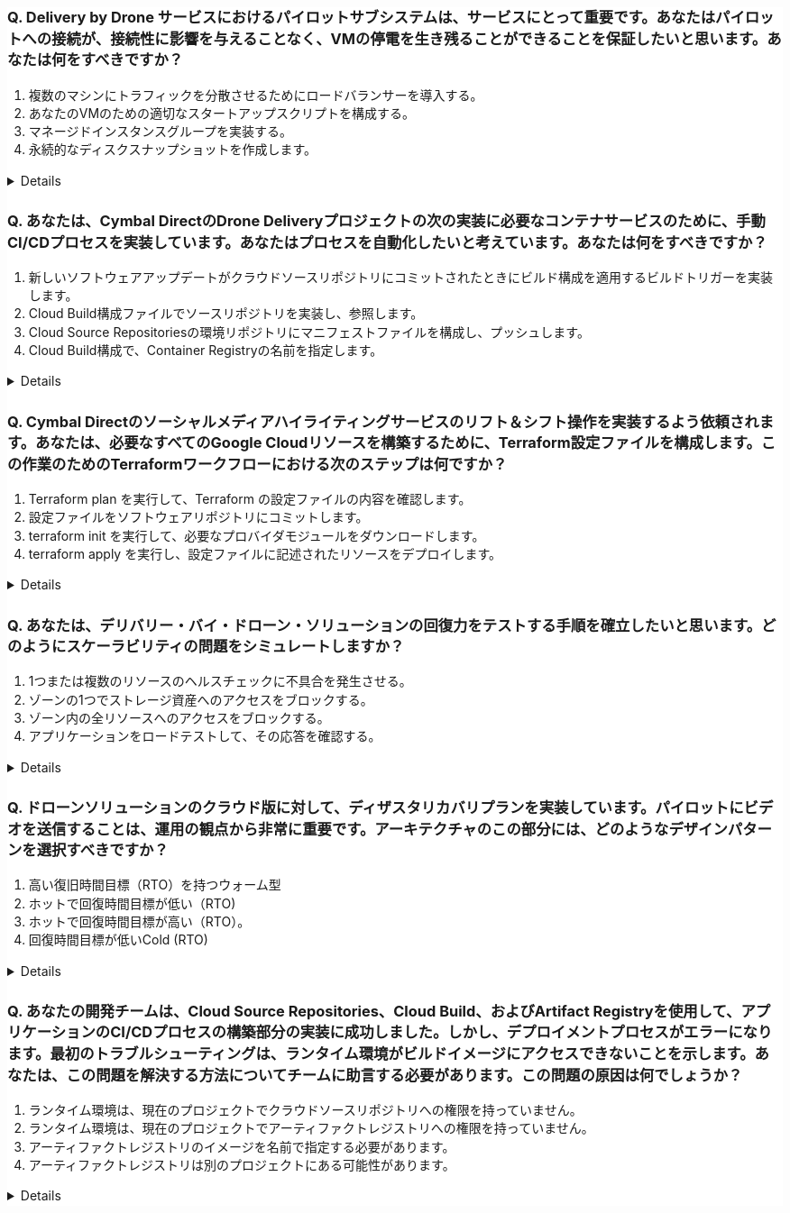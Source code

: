### Q. Delivery by Drone サービスにおけるパイロットサブシステムは、サービスにとって重要です。あなたはパイロットへの接続が、接続性に影響を与えることなく、VMの停電を生き残ることができることを保証したいと思います。あなたは何をすべきですか？
1. 複数のマシンにトラフィックを分散させるためにロードバランサーを導入する。
2. あなたのVMのための適切なスタートアップスクリプトを構成する。
3. マネージドインスタンスグループを実装する。
4. 永続的なディスクスナップショットを作成します。
<details></details>

### Q. あなたは、Cymbal DirectのDrone Deliveryプロジェクトの次の実装に必要なコンテナサービスのために、手動CI/CDプロセスを実装しています。あなたはプロセスを自動化したいと考えています。あなたは何をすべきですか？
1. 新しいソフトウェアアップデートがクラウドソースリポジトリにコミットされたときにビルド構成を適用するビルドトリガーを実装します。
2. Cloud Build構成ファイルでソースリポジトリを実装し、参照します。
3. Cloud Source Repositoriesの環境リポジトリにマニフェストファイルを構成し、プッシュします。
4. Cloud Build構成で、Container Registryの名前を指定します。
<details></details>

### Q. Cymbal Directのソーシャルメディアハイライティングサービスのリフト＆シフト操作を実装するよう依頼されます。あなたは、必要なすべてのGoogle Cloudリソースを構築するために、Terraform設定ファイルを構成します。この作業のためのTerraformワークフローにおける次のステップは何ですか？
1. Terraform plan を実行して、Terraform の設定ファイルの内容を確認します。
2. 設定ファイルをソフトウェアリポジトリにコミットします。
3. terraform init を実行して、必要なプロバイダモジュールをダウンロードします。
4. terraform apply を実行し、設定ファイルに記述されたリソースをデプロイします。
<details></details>

### Q. あなたは、デリバリー・バイ・ドローン・ソリューションの回復力をテストする手順を確立したいと思います。どのようにスケーラビリティの問題をシミュレートしますか？
1. 1つまたは複数のリソースのヘルスチェックに不具合を発生させる。
2. ゾーンの1つでストレージ資産へのアクセスをブロックする。
3. ゾーン内の全リソースへのアクセスをブロックする。
4. アプリケーションをロードテストして、その応答を確認する。
<details></details>

### Q. ドローンソリューションのクラウド版に対して、ディザスタリカバリプランを実装しています。パイロットにビデオを送信することは、運用の観点から非常に重要です。アーキテクチャのこの部分には、どのようなデザインパターンを選択すべきですか？
1. 高い復旧時間目標（RTO）を持つウォーム型
2. ホットで回復時間目標が低い（RTO)
3. ホットで回復時間目標が高い（RTO）。
4. 回復時間目標が低いCold (RTO)
<details></details>

### Q. あなたの開発チームは、Cloud Source Repositories、Cloud Build、およびArtifact Registryを使用して、アプリケーションのCI/CDプロセスの構築部分の実装に成功しました。しかし、デプロイメントプロセスがエラーになります。最初のトラブルシューティングは、ランタイム環境がビルドイメージにアクセスできないことを示します。あなたは、この問題を解決する方法についてチームに助言する必要があります。この問題の原因は何でしょうか？
1. ランタイム環境は、現在のプロジェクトでクラウドソースリポジトリへの権限を持っていません。
2. ランタイム環境は、現在のプロジェクトでアーティファクトレジストリへの権限を持っていません。
3. アーティファクトレジストリのイメージを名前で指定する必要があります。
4. アーティファクトレジストリは別のプロジェクトにある可能性があります。
<details></details>
